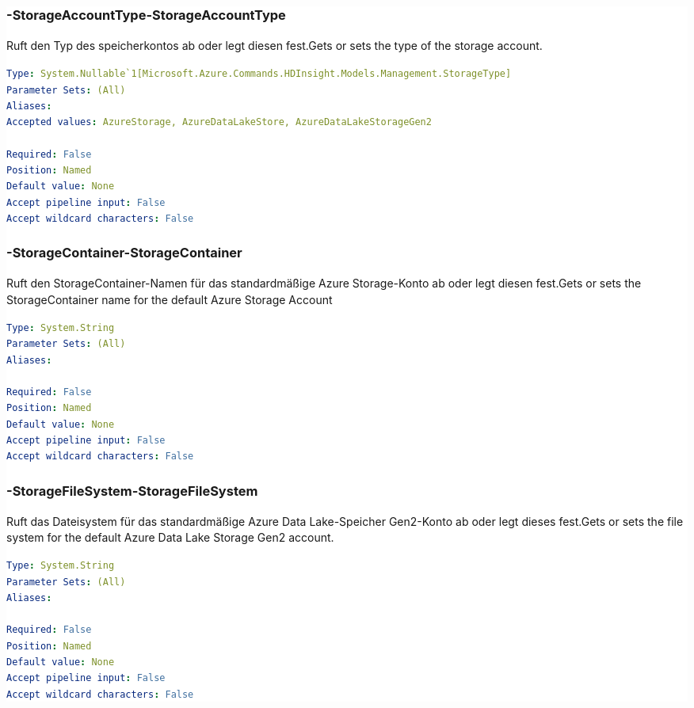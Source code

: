 ### <span data-ttu-id="34d61-233">-StorageAccountType</span><span class="sxs-lookup"><span data-stu-id="34d61-233">-StorageAccountType</span></span>
<span data-ttu-id="34d61-234">Ruft den Typ des speicherkontos ab oder legt diesen fest.</span><span class="sxs-lookup"><span data-stu-id="34d61-234">Gets or sets the type of the storage account.</span></span>

```yaml
Type: System.Nullable`1[Microsoft.Azure.Commands.HDInsight.Models.Management.StorageType]
Parameter Sets: (All)
Aliases:
Accepted values: AzureStorage, AzureDataLakeStore, AzureDataLakeStorageGen2

Required: False
Position: Named
Default value: None
Accept pipeline input: False
Accept wildcard characters: False
```

### <span data-ttu-id="34d61-235">-StorageContainer</span><span class="sxs-lookup"><span data-stu-id="34d61-235">-StorageContainer</span></span>
<span data-ttu-id="34d61-236">Ruft den StorageContainer-Namen für das standardmäßige Azure Storage-Konto ab oder legt diesen fest.</span><span class="sxs-lookup"><span data-stu-id="34d61-236">Gets or sets the StorageContainer name for the default Azure Storage Account</span></span>

```yaml
Type: System.String
Parameter Sets: (All)
Aliases:

Required: False
Position: Named
Default value: None
Accept pipeline input: False
Accept wildcard characters: False
```

### <span data-ttu-id="34d61-237">-StorageFileSystem</span><span class="sxs-lookup"><span data-stu-id="34d61-237">-StorageFileSystem</span></span>
<span data-ttu-id="34d61-238">Ruft das Dateisystem für das standardmäßige Azure Data Lake-Speicher Gen2-Konto ab oder legt dieses fest.</span><span class="sxs-lookup"><span data-stu-id="34d61-238">Gets or sets the file system for the default Azure Data Lake Storage Gen2 account.</span></span>

```yaml
Type: System.String
Parameter Sets: (All)
Aliases:

Required: False
Position: Named
Default value: None
Accept pipeline input: False
Accept wildcard characters: False
```
